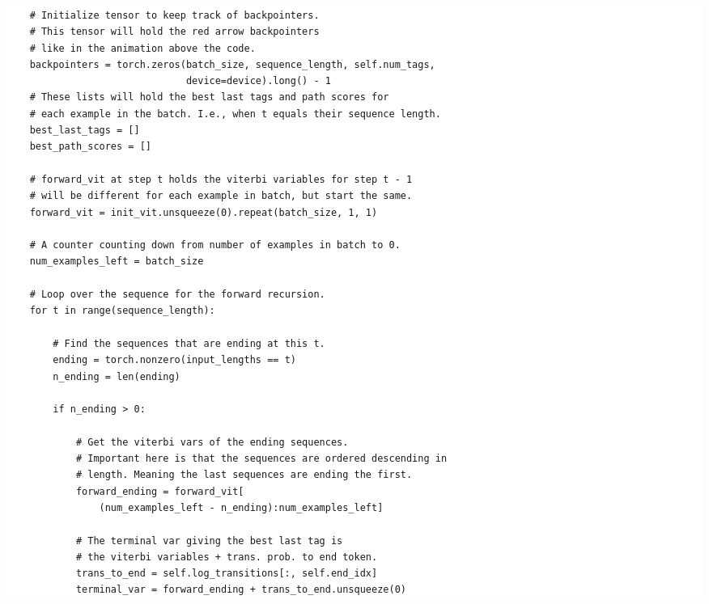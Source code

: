         # Initialize tensor to keep track of backpointers.
        # This tensor will hold the red arrow backpointers
        # like in the animation above the code.
        backpointers = torch.zeros(batch_size, sequence_length, self.num_tags,
                                   device=device).long() - 1
        # These lists will hold the best last tags and path scores for
        # each example in the batch. I.e., when t equals their sequence length.
        best_last_tags = []
        best_path_scores = []

        # forward_vit at step t holds the viterbi variables for step t - 1
        # will be different for each example in batch, but start the same.
        forward_vit = init_vit.unsqueeze(0).repeat(batch_size, 1, 1)

        # A counter counting down from number of examples in batch to 0.
        num_examples_left = batch_size

        # Loop over the sequence for the forward recursion.
        for t in range(sequence_length):

            # Find the sequences that are ending at this t.
            ending = torch.nonzero(input_lengths == t)
            n_ending = len(ending)

            if n_ending > 0:

                # Get the viterbi vars of the ending sequences.
                # Important here is that the sequences are ordered descending in 
                # length. Meaning the last sequences are ending the first.
                forward_ending = forward_vit[
                    (num_examples_left - n_ending):num_examples_left]

                # The terminal var giving the best last tag is 
                # the viterbi variables + trans. prob. to end token.
                trans_to_end = self.log_transitions[:, self.end_idx]
                terminal_var = forward_ending + trans_to_end.unsqueeze(0)
                